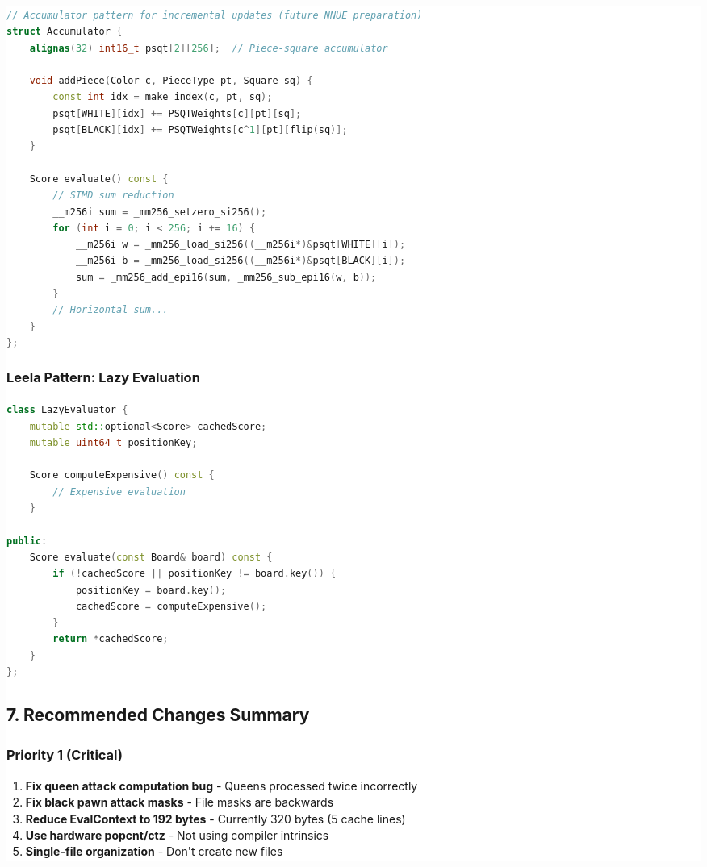 ```cpp
// Accumulator pattern for incremental updates (future NNUE preparation)
struct Accumulator {
    alignas(32) int16_t psqt[2][256];  // Piece-square accumulator

    void addPiece(Color c, PieceType pt, Square sq) {
        const int idx = make_index(c, pt, sq);
        psqt[WHITE][idx] += PSQTWeights[c][pt][sq];
        psqt[BLACK][idx] += PSQTWeights[c^1][pt][flip(sq)];
    }

    Score evaluate() const {
        // SIMD sum reduction
        __m256i sum = _mm256_setzero_si256();
        for (int i = 0; i < 256; i += 16) {
            __m256i w = _mm256_load_si256((__m256i*)&psqt[WHITE][i]);
            __m256i b = _mm256_load_si256((__m256i*)&psqt[BLACK][i]);
            sum = _mm256_add_epi16(sum, _mm256_sub_epi16(w, b));
        }
        // Horizontal sum...
    }
};
```

### Leela Pattern: Lazy Evaluation

```cpp
class LazyEvaluator {
    mutable std::optional<Score> cachedScore;
    mutable uint64_t positionKey;

    Score computeExpensive() const {
        // Expensive evaluation
    }

public:
    Score evaluate(const Board& board) const {
        if (!cachedScore || positionKey != board.key()) {
            positionKey = board.key();
            cachedScore = computeExpensive();
        }
        return *cachedScore;
    }
};
```

## 7. Recommended Changes Summary

### Priority 1 (Critical)

1. **Fix queen attack computation bug** - Queens processed twice incorrectly
2. **Fix black pawn attack masks** - File masks are backwards
3. **Reduce EvalContext to 192 bytes** - Currently 320 bytes (5 cache lines)
4. **Use hardware popcnt/ctz** - Not using compiler intrinsics
5. **Single-file organization** - Don't create new files
